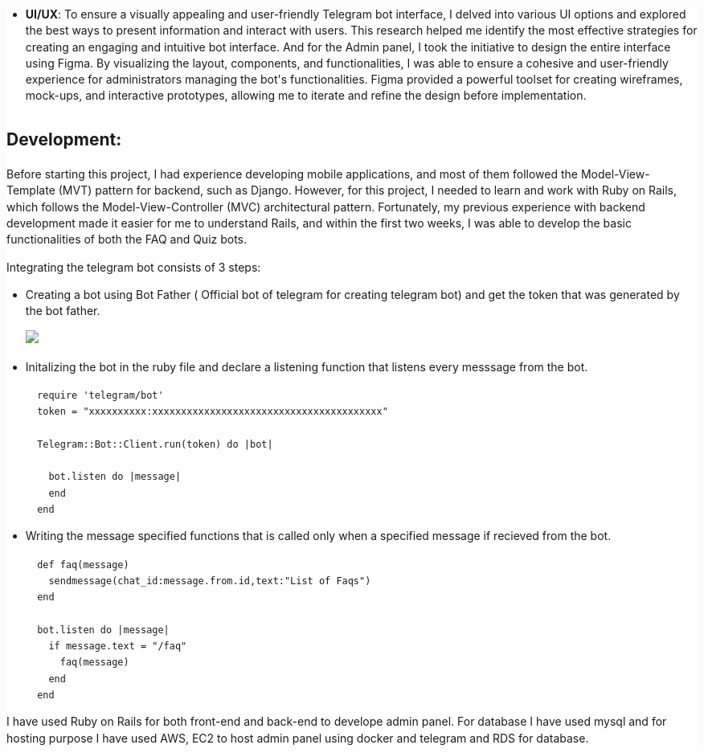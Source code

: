   *	**UI/UX**:  To ensure a visually appealing and user-friendly Telegram bot interface, I delved into various UI options and explored the best ways to present information and interact with users. This research helped me identify the most effective strategies for creating an engaging and intuitive bot interface. And for the Admin panel, I took the initiative to design the entire interface using Figma. By visualizing the layout, components, and functionalities, I was able to ensure a cohesive and user-friendly experience for administrators managing the bot's functionalities. Figma provided a powerful toolset for creating wireframes, mock-ups, and interactive prototypes, allowing me to iterate and refine the design before implementation.

## **Development**:

  Before starting this project, I had experience developing mobile applications, and most of them followed the Model-View-Template (MVT) pattern for backend, such as Django. However, for this project, I needed to learn and work with Ruby on Rails, which follows the Model-View-Controller (MVC) architectural pattern. Fortunately, my previous experience with backend development made it easier for me to understand Rails, and within the first two weeks, I was able to develop the basic functionalities of both the FAQ and Quiz bots.

  Integrating the telegram bot consists of 3 steps:

  * Creating a bot using Bot Father ( Official bot of telegram for creating telegram bot) and get the token that was generated by the bot father.
  
      <img src="{{site.baseurl}}/images/telegram-bot/botfather.png" width="425"/>
  * Initalizing the bot in the ruby file and declare a listening function that listens every messsage from the bot.
      ```
        require 'telegram/bot'
        token = "xxxxxxxxxx:xxxxxxxxxxxxxxxxxxxxxxxxxxxxxxxxxxxxxxxx"

        Telegram::Bot::Client.run(token) do |bot|

          bot.listen do |message|
          end
        end
      ```
      
  * Writing the message specified functions that is called only when a specified message if recieved from the bot.
      ```
        def faq(message)
          sendmessage(chat_id:message.from.id,text:"List of Faqs")
        end

        bot.listen do |message|
          if message.text = "/faq"
            faq(message)
          end
        end
      ```

  I have used Ruby on Rails for both front-end and back-end to develope admin panel. For database I have used mysql and for hosting purpose I have used AWS, EC2 to host admin panel using docker and telegram and RDS for database.
